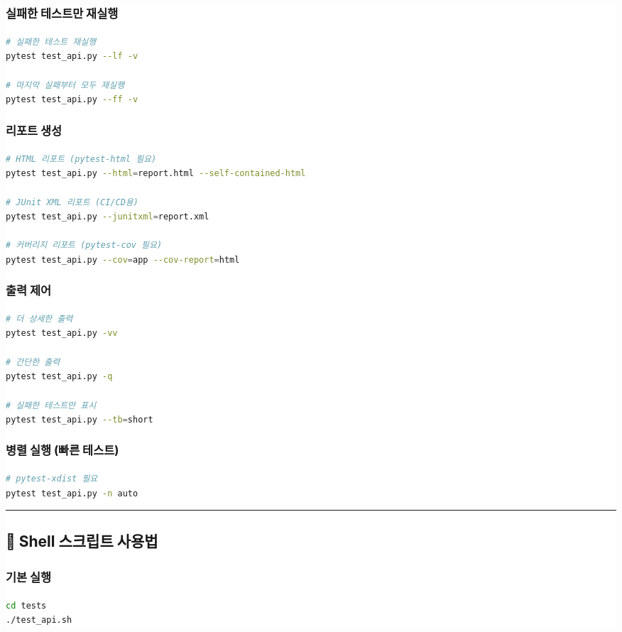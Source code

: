 ### 실패한 테스트만 재실행

```bash
# 실패한 테스트 재실행
pytest test_api.py --lf -v

# 마지막 실패부터 모두 재실행
pytest test_api.py --ff -v
```

### 리포트 생성

```bash
# HTML 리포트 (pytest-html 필요)
pytest test_api.py --html=report.html --self-contained-html

# JUnit XML 리포트 (CI/CD용)
pytest test_api.py --junitxml=report.xml

# 커버리지 리포트 (pytest-cov 필요)
pytest test_api.py --cov=app --cov-report=html
```

### 출력 제어

```bash
# 더 상세한 출력
pytest test_api.py -vv

# 간단한 출력
pytest test_api.py -q

# 실패한 테스트만 표시
pytest test_api.py --tb=short
```

### 병렬 실행 (빠른 테스트)

```bash
# pytest-xdist 필요
pytest test_api.py -n auto
```

---

## 🐚 Shell 스크립트 사용법

### 기본 실행

```bash
cd tests
./test_api.sh
```

